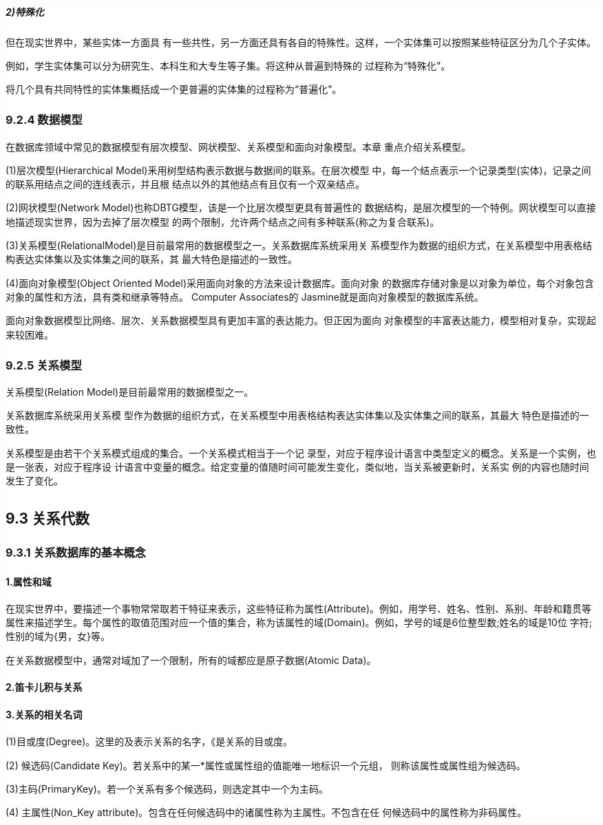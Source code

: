 ##### 2)特殊化

但在现实世界中，某些实体一方面具 有一些共性，另一方面还具有各自的特殊性。这样，一个实体集可以按照某些特征区分为几个子实体。

例如，学生实体集可以分为研究生、本科生和大专生等子集。将这种从普遍到特殊的 过程称为“特殊化”。

将几个具有共同特性的实体集概括成一个更普遍的实体集的过程称为“普遍化”。

### 9.2.4 数据模型

在数据库领域中常见的数据模型有层次模型、网状模型、关系模型和面向对象模型。本章 重点介绍关系模型。

(1)层次模型(Hierarchical Model)釆用树型结构表示数据与数据间的联系。在层次模型 中，每一个结点表示一个记录类型(实体)，记录之间的联系用结点之间的连线表示，并且根 结点以外的其他结点有且仅有一个双亲结点。

(2)网状模型(Network Model)也称DBTG模型，该是一个比层次模型更具有普遍性的 数据结构，是层次模型的一个特例。网状模型可以直接地描述现实世界，因为去掉了层次模型 的两个限制，允许两个结点之间有多种联系(称之为复合联系)。

(3)关系模型(RelationalModel)是目前最常用的数据模型之一。关系数据库系统采用关 系模型作为数据的组织方式，在关系模型中用表格结构表达实体集以及实体集之间的联系，其 最大特色是描述的一致性。

(4)面向对象模型(Object Oriented Model)采用面向对象的方法来设计数据库。面向对象 的数据库存储对象是以对象为单位，每个对象包含对象的属性和方法，具有类和继承等特点。 Computer Associates的 Jasmine就是面向对象模型的数据库系统。

面向对象数据模型比网络、层次、关系数据模型具有更加丰富的表达能力。但正因为面向 对象模型的丰富表达能力，模型相对复杂，实现起来较困难。

### 9.2.5 关系模型

关系模型(Relation Model)是目前最常用的数据模型之一。

关系数据库系统采用关系模 型作为数据的组织方式，在关系模型中用表格结构表达实体集以及实体集之间的联系，其最大 特色是描述的一致性。

关系模型是由若干个关系模式组成的集合。一个关系模式相当于一个记 录型，对应于程序设计语言中类型定义的概念。关系是一个实例，也是一张表，对应于程序设 计语言中变量的概念。给定变量的值随时间可能发生变化，类似地，当关系被更新时，关系实 例的内容也随时间发生了变化。



## 9.3 关系代数

### 9.3.1 关系数据库的基本概念

#### 1.属性和域

在现实世界中，要描述一个事物常常取若干特征来表示，这些特征称为属性(Attribute)。例如，用学号、姓名、性别、系别、年龄和籍贯等属性来描述学生。每个属性的取值范围对应一个值的集合，称为该属性的域(Domain)。例如，学号的域是6位整型数;姓名的域是10位 字符;性别的域为{男，女}等。

在关系数据模型中，通常对域加了一个限制，所有的域都应是原子数据(Atomic Data)。

#### 2.笛卡儿积与关系

#### 3.关系的相关名词

(1)目或度(Degree)。这里的及表示关系的名字，《是关系的目或度。

(2) 候选码(Candidate Key)。若关系中的某一*属性或属性组的值能唯一地标识一个元组， 则称该属性或属性组为候选码。

(3)主码(PrimaryKey)。若一个关系有多个候选码，则选定其中一个为主码。

(4) 主属性(Non_Key attribute)。包含在任何候选码中的诸属性称为主属性。不包含在任 何候选码中的属性称为非码属性。
